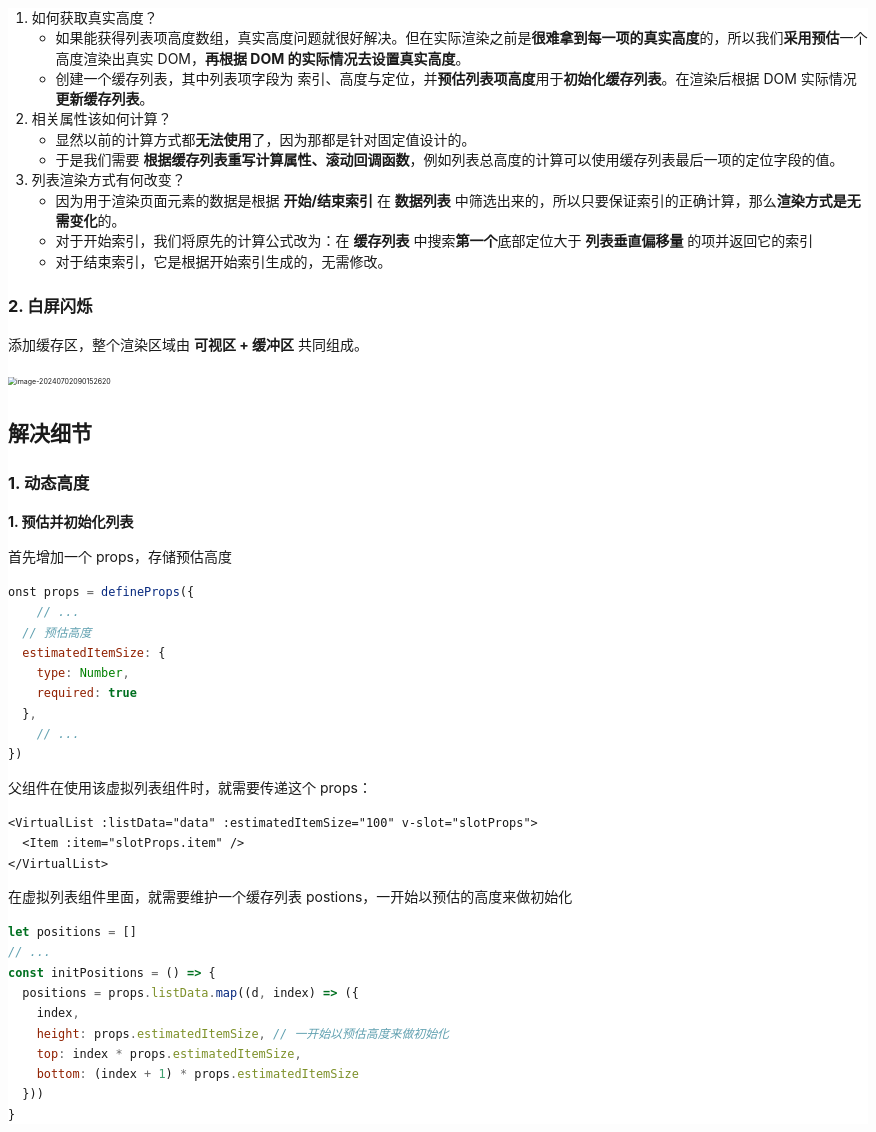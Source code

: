 1. 如何获取真实高度？
   - 如果能获得列表项高度数组，真实高度问题就很好解决。但在实际渲染之前是**很难拿到每一项的真实高度**的，所以我们**采用预估**一个高度渲染出真实 DOM，**再根据 DOM 的实际情况去设置真实高度**。
   - 创建一个缓存列表，其中列表项字段为 索引、高度与定位，并**预估列表项高度**用于**初始化缓存列表**。在渲染后根据 DOM 实际情况**更新缓存列表**。
2. 相关属性该如何计算？
   - 显然以前的计算方式都**无法使用**了，因为那都是针对固定值设计的。
   - 于是我们需要 **根据缓存列表重写计算属性、滚动回调函数**，例如列表总高度的计算可以使用缓存列表最后一项的定位字段的值。
3. 列表渲染方式有何改变？
   - 因为用于渲染页面元素的数据是根据 **开始/结束索引** 在 **数据列表** 中筛选出来的，所以只要保证索引的正确计算，那么**渲染方式是无需变化**的。
   - 对于开始索引，我们将原先的计算公式改为：在 **缓存列表** 中搜索**第一个**底部定位大于 **列表垂直偏移量** 的项并返回它的索引
   - 对于结束索引，它是根据开始索引生成的，无需修改。

### 2. 白屏闪烁

添加缓存区，整个渲染区域由 **可视区 + 缓冲区** 共同组成。

<img src="https://xiejie-typora.oss-cn-chengdu.aliyuncs.com/2024-07-02-010153.png" alt="image-20240702090152620" style="zoom:50%;" />

## 解决细节

### 1. 动态高度

**1. 预估并初始化列表**

首先增加一个 props，存储预估高度

```js
onst props = defineProps({
 	// ...
  // 预估高度
  estimatedItemSize: {
    type: Number,
    required: true
  },
 	// ...
})
```

父组件在使用该虚拟列表组件时，就需要传递这个 props：

```vue
<VirtualList :listData="data" :estimatedItemSize="100" v-slot="slotProps">
  <Item :item="slotProps.item" />
</VirtualList>
```

在虚拟列表组件里面，就需要维护一个缓存列表 postions，一开始以预估的高度来做初始化

```js
let positions = []
// ...
const initPositions = () => {
  positions = props.listData.map((d, index) => ({
    index,
    height: props.estimatedItemSize, // 一开始以预估高度来做初始化
    top: index * props.estimatedItemSize,
    bottom: (index + 1) * props.estimatedItemSize
  }))
}
```
